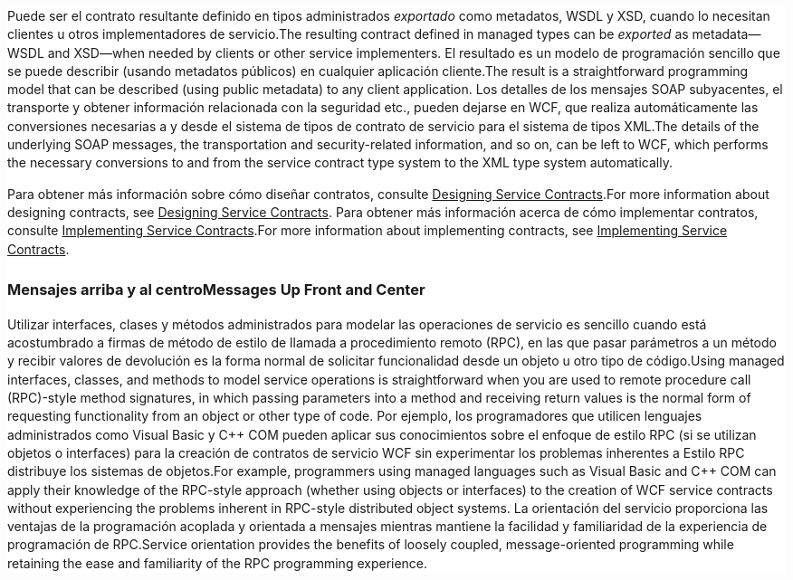  <span data-ttu-id="a6206-137">Puede ser el contrato resultante definido en tipos administrados *exportado* como metadatos, WSDL y XSD, cuando lo necesitan clientes u otros implementadores de servicio.</span><span class="sxs-lookup"><span data-stu-id="a6206-137">The resulting contract defined in managed types can be *exported* as metadata—WSDL and XSD—when needed by clients or other service implementers.</span></span> <span data-ttu-id="a6206-138">El resultado es un modelo de programación sencillo que se puede describir (usando metadatos públicos) en cualquier aplicación cliente.</span><span class="sxs-lookup"><span data-stu-id="a6206-138">The result is a straightforward programming model that can be described (using public metadata) to any client application.</span></span> <span data-ttu-id="a6206-139">Los detalles de los mensajes SOAP subyacentes, el transporte y obtener información relacionada con la seguridad etc., pueden dejarse en WCF, que realiza automáticamente las conversiones necesarias a y desde el sistema de tipos de contrato de servicio para el sistema de tipos XML.</span><span class="sxs-lookup"><span data-stu-id="a6206-139">The details of the underlying SOAP messages, the transportation and security-related information, and so on, can be left to WCF, which performs the necessary conversions to and from the service contract type system to the XML type system automatically.</span></span>  
  
 <span data-ttu-id="a6206-140">Para obtener más información sobre cómo diseñar contratos, consulte [Designing Service Contracts](../../../docs/framework/wcf/designing-service-contracts.md).</span><span class="sxs-lookup"><span data-stu-id="a6206-140">For more information about designing contracts, see [Designing Service Contracts](../../../docs/framework/wcf/designing-service-contracts.md).</span></span> <span data-ttu-id="a6206-141">Para obtener más información acerca de cómo implementar contratos, consulte [Implementing Service Contracts](../../../docs/framework/wcf/implementing-service-contracts.md).</span><span class="sxs-lookup"><span data-stu-id="a6206-141">For more information about implementing contracts, see [Implementing Service Contracts](../../../docs/framework/wcf/implementing-service-contracts.md).</span></span>  
  
### <a name="messages-up-front-and-center"></a><span data-ttu-id="a6206-142">Mensajes arriba y al centro</span><span class="sxs-lookup"><span data-stu-id="a6206-142">Messages Up Front and Center</span></span>  
 <span data-ttu-id="a6206-143">Utilizar interfaces, clases y métodos administrados para modelar las operaciones de servicio es sencillo cuando está acostumbrado a firmas de método de estilo de llamada a procedimiento remoto (RPC), en las que pasar parámetros a un método y recibir valores de devolución es la forma normal de solicitar funcionalidad desde un objeto u otro tipo de código.</span><span class="sxs-lookup"><span data-stu-id="a6206-143">Using managed interfaces, classes, and methods to model service operations is straightforward when you are used to remote procedure call (RPC)-style method signatures, in which passing parameters into a method and receiving return values is the normal form of requesting functionality from an object or other type of code.</span></span> <span data-ttu-id="a6206-144">Por ejemplo, los programadores que utilicen lenguajes administrados como Visual Basic y C++ COM pueden aplicar sus conocimientos sobre el enfoque de estilo RPC (si se utilizan objetos o interfaces) para la creación de contratos de servicio WCF sin experimentar los problemas inherentes a Estilo RPC distribuye los sistemas de objetos.</span><span class="sxs-lookup"><span data-stu-id="a6206-144">For example, programmers using managed languages such as Visual Basic and C++ COM can apply their knowledge of the RPC-style approach (whether using objects or interfaces) to the creation of WCF service contracts without experiencing the problems inherent in RPC-style distributed object systems.</span></span> <span data-ttu-id="a6206-145">La orientación del servicio proporciona las ventajas de la programación acoplada y orientada a mensajes mientras mantiene la facilidad y familiaridad de la experiencia de programación de RPC.</span><span class="sxs-lookup"><span data-stu-id="a6206-145">Service orientation provides the benefits of loosely coupled, message-oriented programming while retaining the ease and familiarity of the RPC programming experience.</span></span>  
  